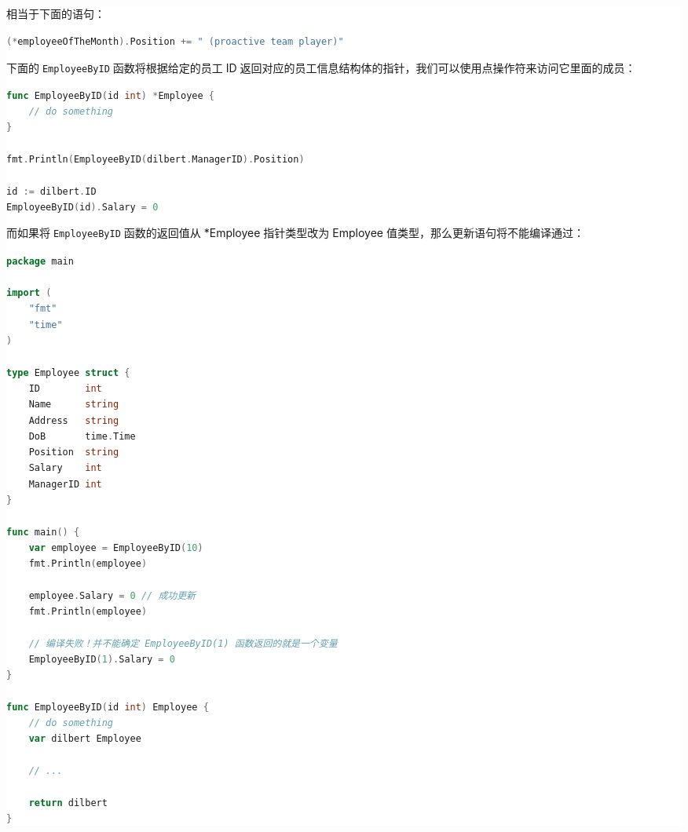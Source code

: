 相当于下面的语句：

~~~go
(*employeeOfTheMonth).Position += " (proactive team player)"
~~~

下面的 `EmployeeByID` 函数将根据给定的员工 ID 返回对应的员工信息结构体的指针，我们可以使用点操作符来访问它里面的成员：

~~~go
func EmployeeByID(id int) *Employee {
    // do something
}

fmt.Println(EmployeeByID(dilbert.ManagerID).Position)

id := dilbert.ID
EmployeeByID(id).Salary = 0
~~~

而如果将 `EmployeeByID` 函数的返回值从 *Employee 指针类型改为 Employee 值类型，那么更新语句将不能编译通过：

~~~go
package main

import (
	"fmt"
	"time"
)

type Employee struct {
	ID        int
	Name      string
	Address   string
	DoB       time.Time
	Position  string
	Salary    int
	ManagerID int
}

func main() {
	var employee = EmployeeByID(10)
	fmt.Println(employee)

	employee.Salary = 0 // 成功更新
	fmt.Println(employee)

    // 编译失败！并不能确定 EmployeeByID(1) 函数返回的就是一个变量
	EmployeeByID(1).Salary = 0
}

func EmployeeByID(id int) Employee {
	// do something
	var dilbert Employee

	// ...

	return dilbert
}
~~~
